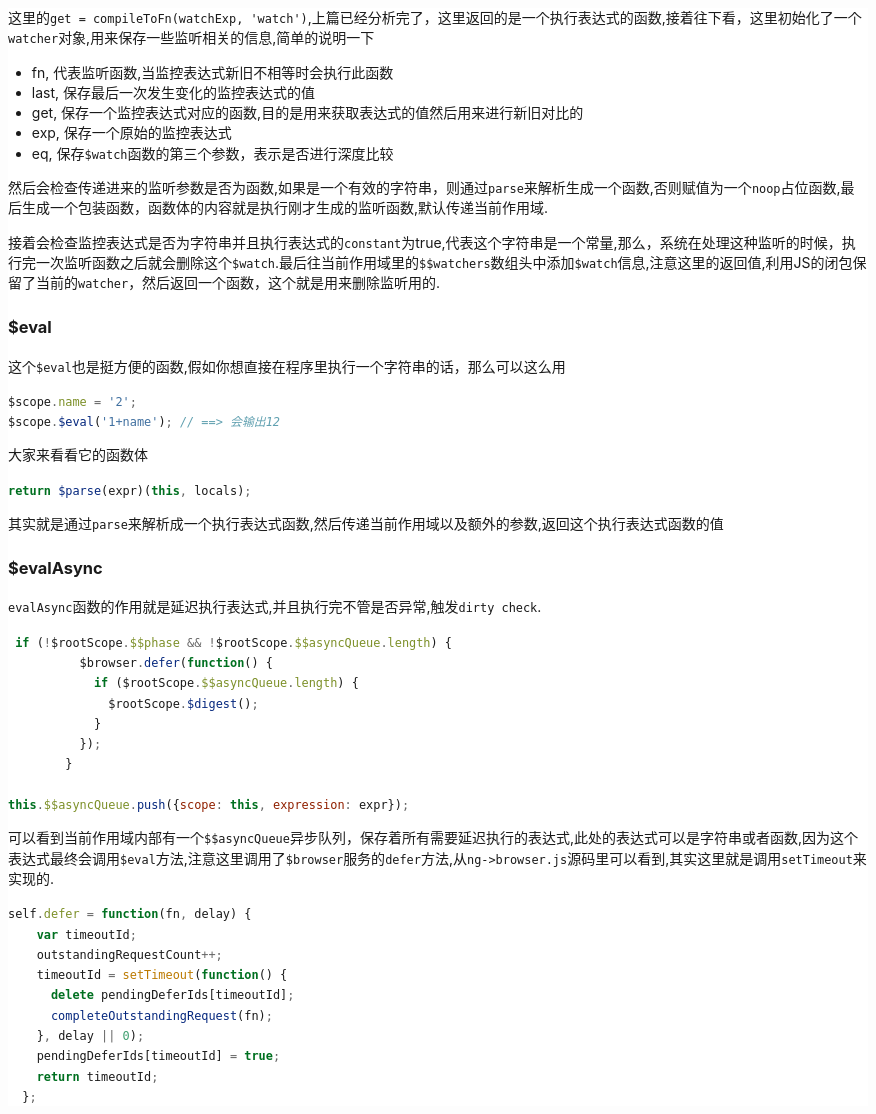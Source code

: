 这里的`get = compileToFn(watchExp, 'watch')`,上篇已经分析完了，这里返回的是一个执行表达式的函数,接着往下看，这里初始化了一个`watcher`对象,用来保存一些监听相关的信息,简单的说明一下

* fn, 代表监听函数,当监控表达式新旧不相等时会执行此函数
* last, 保存最后一次发生变化的监控表达式的值
* get, 保存一个监控表达式对应的函数,目的是用来获取表达式的值然后用来进行新旧对比的
* exp, 保存一个原始的监控表达式
* eq, 保存`$watch`函数的第三个参数，表示是否进行深度比较

然后会检查传递进来的监听参数是否为函数,如果是一个有效的字符串，则通过`parse`来解析生成一个函数,否则赋值为一个`noop`占位函数,最后生成一个包装函数，函数体的内容就是执行刚才生成的监听函数,默认传递当前作用域.

接着会检查监控表达式是否为字符串并且执行表达式的`constant`为true,代表这个字符串是一个常量,那么，系统在处理这种监听的时候，执行完一次监听函数之后就会删除这个`$watch`.最后往当前作用域里的`$$watchers`数组头中添加`$watch`信息,注意这里的返回值,利用JS的闭包保留了当前的`watcher`，然后返回一个函数，这个就是用来删除监听用的.


### $eval

这个`$eval`也是挺方便的函数,假如你想直接在程序里执行一个字符串的话，那么可以这么用

```js
$scope.name = '2';
$scope.$eval('1+name'); // ==> 会输出12

```

大家来看看它的函数体

```js
return $parse(expr)(this, locals);
```

其实就是通过`parse`来解析成一个执行表达式函数,然后传递当前作用域以及额外的参数,返回这个执行表达式函数的值


### $evalAsync

`evalAsync`函数的作用就是延迟执行表达式,并且执行完不管是否异常,触发`dirty check`.

```js
 if (!$rootScope.$$phase && !$rootScope.$$asyncQueue.length) {
          $browser.defer(function() {
            if ($rootScope.$$asyncQueue.length) {
              $rootScope.$digest();
            }
          });
        }

this.$$asyncQueue.push({scope: this, expression: expr});
```

可以看到当前作用域内部有一个`$$asyncQueue`异步队列，保存着所有需要延迟执行的表达式,此处的表达式可以是字符串或者函数,因为这个表达式最终会调用`$eval`方法,注意这里调用了`$browser`服务的`defer`方法,从`ng->browser.js`源码里可以看到,其实这里就是调用`setTimeout`来实现的.

```js
self.defer = function(fn, delay) {
    var timeoutId;
    outstandingRequestCount++;
    timeoutId = setTimeout(function() {
      delete pendingDeferIds[timeoutId];
      completeOutstandingRequest(fn);
    }, delay || 0);
    pendingDeferIds[timeoutId] = true;
    return timeoutId;
  };
```
